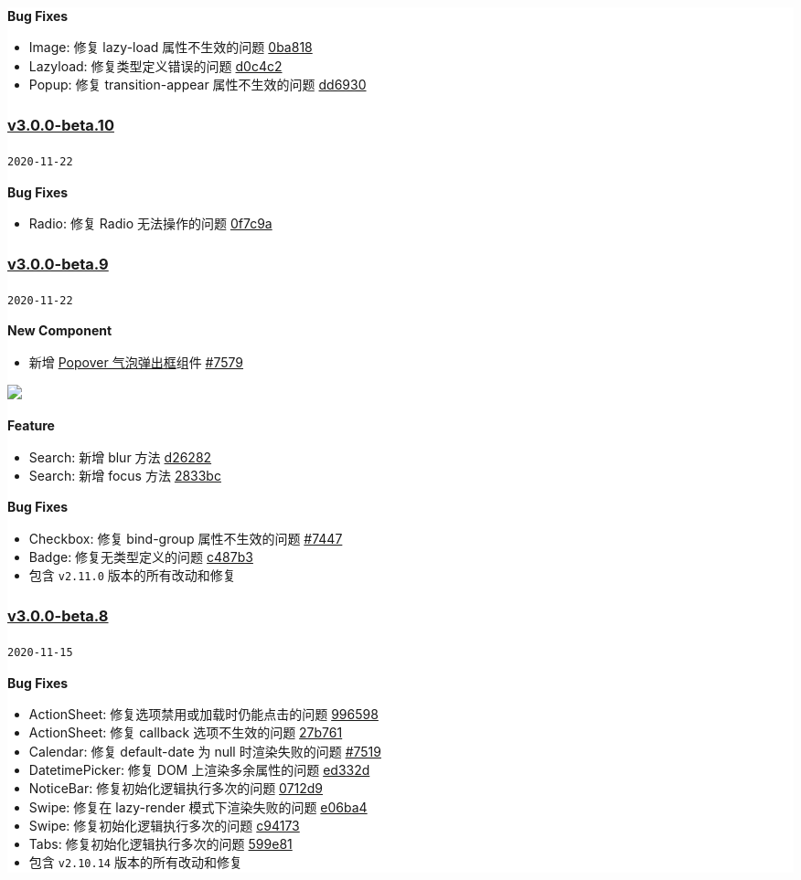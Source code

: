 **Bug Fixes**

- Image: 修复 lazy-load 属性不生效的问题 [0ba818](https://github.com/vant-ui/vant/commit/0ba8187bf540abc0c593c6571554f1b72e8d3e19)
- Lazyload: 修复类型定义错误的问题 [d0c4c2](https://github.com/vant-ui/vant/commit/d0c4c26d758f18ac3f33fc7d4867a98b731b129d)
- Popup: 修复 transition-appear 属性不生效的问题 [dd6930](https://github.com/vant-ui/vant/commit/dd6930533593a363e25f56717e5c17184ef6e867)

### [v3.0.0-beta.10](https://github.com/vant-ui/vant/compare/v3.0.0-beta.9...v3.0.0-beta.10)

`2020-11-22`

**Bug Fixes**

- Radio: 修复 Radio 无法操作的问题 [0f7c9a](https://github.com/vant-ui/vant/commit/0f7c9a317cc9a7219ec8431bae0658a5e84d43af)

### [v3.0.0-beta.9](https://github.com/vant-ui/vant/compare/v2.11.0...v3.0.0-beta.9)

`2020-11-22`

**New Component**

- 新增 [Popover 气泡弹出框](#/zh-CN/popover)组件 [#7579](https://github.com/vant-ui/vant/issues/7579)

![](https://fastly.jsdelivr.net/npm/@vant/assets/component-preview-1122.png)

**Feature**

- Search: 新增 blur 方法 [d26282](https://github.com/vant-ui/vant/commit/d26282e54245a47075fed01baf6304e0d84559e0)
- Search: 新增 focus 方法 [2833bc](https://github.com/vant-ui/vant/commit/2833bc03f5243370e5a3aeece5b823fc2ebde64c)

**Bug Fixes**

- Checkbox: 修复 bind-group 属性不生效的问题 [#7447](https://github.com/vant-ui/vant/issues/7447)
- Badge: 修复无类型定义的问题 [c487b3](https://github.com/vant-ui/vant/commit/c487b394efa946f6fae5059f1e1a69be11a25a6e)
- 包含 `v2.11.0` 版本的所有改动和修复

### [v3.0.0-beta.8](https://github.com/vant-ui/vant/compare/v2.10.14...v3.0.0-beta.8)

`2020-11-15`

**Bug Fixes**

- ActionSheet: 修复选项禁用或加载时仍能点击的问题 [996598](https://github.com/vant-ui/vant/commit/996598686955b90bb5cf7589b5ca1589e17e2016)
- ActionSheet: 修复 callback 选项不生效的问题 [27b761](https://github.com/vant-ui/vant/commit/27b761f534186a6bfa2e8e54cc78ccb51ec48e25)
- Calendar: 修复 default-date 为 null 时渲染失败的问题 [#7519](https://github.com/vant-ui/vant/issues/7519)
- DatetimePicker: 修复 DOM 上渲染多余属性的问题 [ed332d](https://github.com/vant-ui/vant/commit/ed332daf319e2005995f279026a57d4f30a339f6)
- NoticeBar: 修复初始化逻辑执行多次的问题 [0712d9](https://github.com/vant-ui/vant/commit/0712d920634e7b70b77f49c71337172bf3ece470)
- Swipe: 修复在 lazy-render 模式下渲染失败的问题 [e06ba4](https://github.com/vant-ui/vant/commit/e06ba480a9ec02af8659616ff6ceb5155defddad)
- Swipe: 修复初始化逻辑执行多次的问题 [c94173](https://github.com/vant-ui/vant/commit/c9417341e0adb681db6108cf1383bab77ab90da9)
- Tabs: 修复初始化逻辑执行多次的问题 [599e81](https://github.com/vant-ui/vant/commit/599e817cd4f4239b4a93c75f34118731d47891b5)
- 包含 `v2.10.14` 版本的所有改动和修复


